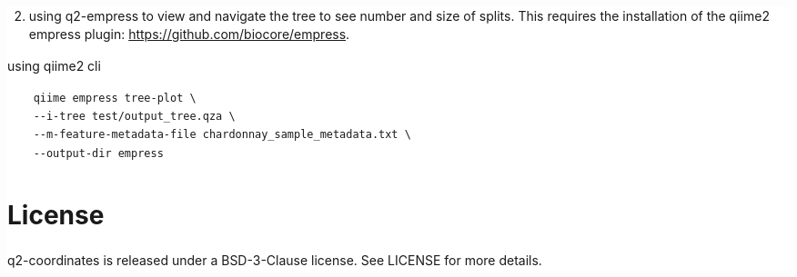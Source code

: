 2. using q2-empress to view and navigate the tree to see number and size of splits. This requires the installation of the qiime2 empress plugin: https://github.com/biocore/empress.

using qiime2 cli

```
    qiime empress tree-plot \
    --i-tree test/output_tree.qza \
    --m-feature-metadata-file chardonnay_sample_metadata.txt \
    --output-dir empress
```

# License
q2-coordinates is released under a BSD-3-Clause license. See LICENSE for more details.
